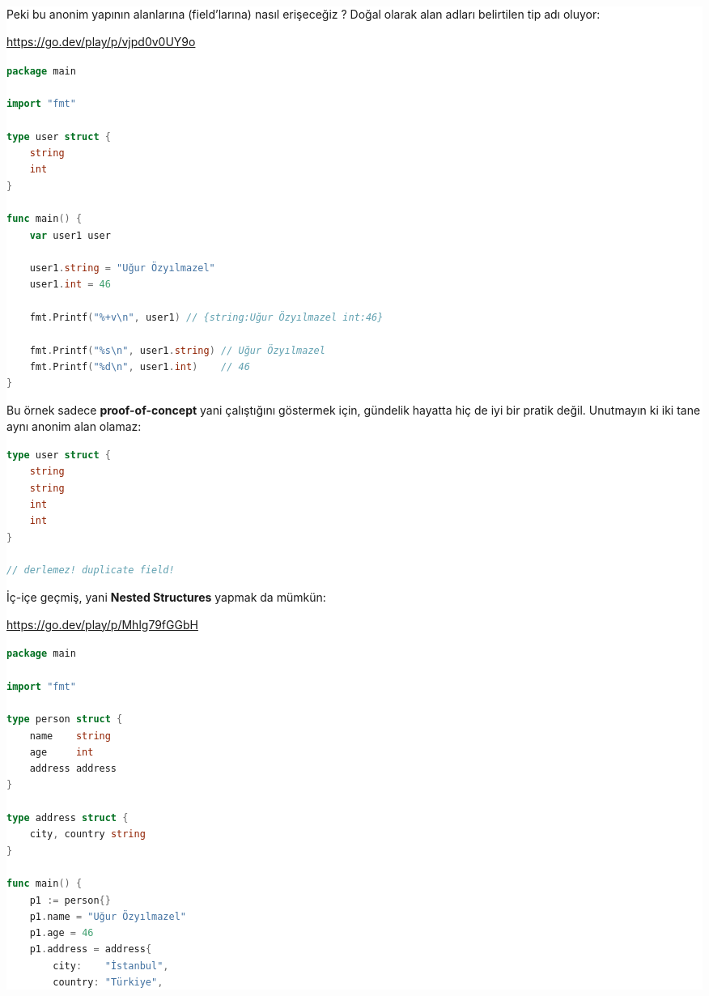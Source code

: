 Peki bu anonim yapının alanlarına (field’larına) nasıl erişeceğiz ? Doğal
olarak alan adları belirtilen tip adı oluyor:

https://go.dev/play/p/vjpd0v0UY9o

```go
package main

import "fmt"

type user struct {
	string
	int
}

func main() {
	var user1 user

	user1.string = "Uğur Özyılmazel"
	user1.int = 46

	fmt.Printf("%+v\n", user1) // {string:Uğur Özyılmazel int:46}

	fmt.Printf("%s\n", user1.string) // Uğur Özyılmazel
	fmt.Printf("%d\n", user1.int)    // 46
}
```

Bu örnek sadece **proof-of-concept** yani çalıştığını göstermek için, gündelik
hayatta hiç de iyi bir pratik değil. Unutmayın ki iki tane aynı anonim alan olamaz:

```go
type user struct {
	string
	string
	int
	int
}

// derlemez! duplicate field!
```

İç-içe geçmiş, yani **Nested Structures** yapmak da mümkün:

https://go.dev/play/p/Mhlg79fGGbH

```go
package main

import "fmt"

type person struct {
	name    string
	age     int
	address address
}

type address struct {
	city, country string
}

func main() {
	p1 := person{}
	p1.name = "Uğur Özyılmazel"
	p1.age = 46
	p1.address = address{
		city:    "İstanbul",
		country: "Türkiye",
```